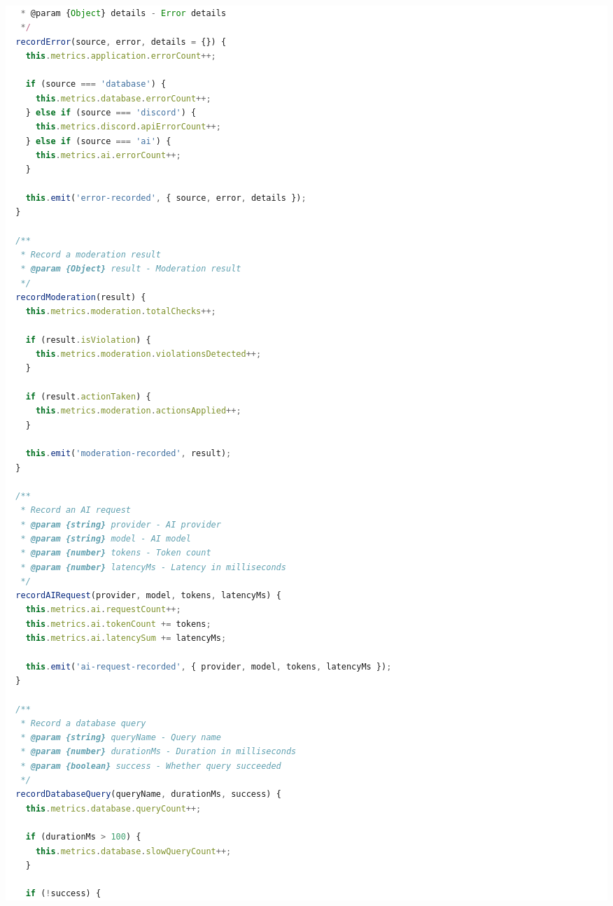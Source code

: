 ```javascript
   * @param {Object} details - Error details
   */
  recordError(source, error, details = {}) {
    this.metrics.application.errorCount++;
    
    if (source === 'database') {
      this.metrics.database.errorCount++;
    } else if (source === 'discord') {
      this.metrics.discord.apiErrorCount++;
    } else if (source === 'ai') {
      this.metrics.ai.errorCount++;
    }
    
    this.emit('error-recorded', { source, error, details });
  }
  
  /**
   * Record a moderation result
   * @param {Object} result - Moderation result
   */
  recordModeration(result) {
    this.metrics.moderation.totalChecks++;
    
    if (result.isViolation) {
      this.metrics.moderation.violationsDetected++;
    }
    
    if (result.actionTaken) {
      this.metrics.moderation.actionsApplied++;
    }
    
    this.emit('moderation-recorded', result);
  }
  
  /**
   * Record an AI request
   * @param {string} provider - AI provider
   * @param {string} model - AI model
   * @param {number} tokens - Token count
   * @param {number} latencyMs - Latency in milliseconds
   */
  recordAIRequest(provider, model, tokens, latencyMs) {
    this.metrics.ai.requestCount++;
    this.metrics.ai.tokenCount += tokens;
    this.metrics.ai.latencySum += latencyMs;
    
    this.emit('ai-request-recorded', { provider, model, tokens, latencyMs });
  }
  
  /**
   * Record a database query
   * @param {string} queryName - Query name
   * @param {number} durationMs - Duration in milliseconds
   * @param {boolean} success - Whether query succeeded
   */
  recordDatabaseQuery(queryName, durationMs, success) {
    this.metrics.database.queryCount++;
    
    if (durationMs > 100) {
      this.metrics.database.slowQueryCount++;
    }
    
    if (!success) {
```